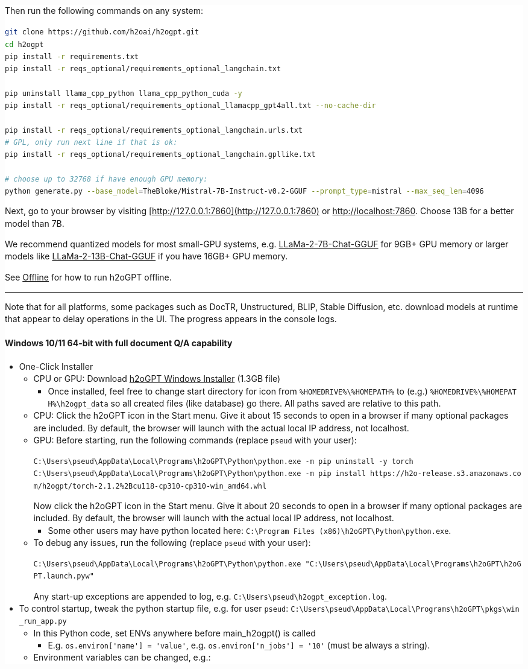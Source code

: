 Then run the following commands on any system:
   ```bash
   git clone https://github.com/h2oai/h2ogpt.git
   cd h2ogpt
   pip install -r requirements.txt
   pip install -r reqs_optional/requirements_optional_langchain.txt

   pip uninstall llama_cpp_python llama_cpp_python_cuda -y
   pip install -r reqs_optional/requirements_optional_llamacpp_gpt4all.txt --no-cache-dir

   pip install -r reqs_optional/requirements_optional_langchain.urls.txt
   # GPL, only run next line if that is ok:
   pip install -r reqs_optional/requirements_optional_langchain.gpllike.txt

   # choose up to 32768 if have enough GPU memory:
   python generate.py --base_model=TheBloke/Mistral-7B-Instruct-v0.2-GGUF --prompt_type=mistral --max_seq_len=4096
   ```
Next, go to your browser by visiting [http://127.0.0.1:7860](http://127.0.0.1:7860) or [http://localhost:7860](http://localhost:7860).  Choose 13B for a better model than 7B.

We recommend quantized models for most small-GPU systems, e.g. [LLaMa-2-7B-Chat-GGUF](https://huggingface.co/TheBloke/Llama-2-7b-Chat-GGUF/resolve/main/llama-2-7b-chat.Q6_K.gguf) for 9GB+ GPU memory or larger models like [LLaMa-2-13B-Chat-GGUF](https://huggingface.co/TheBloke/Llama-2-7b-Chat-GGUF/resolve/main/llama-2-13b-chat.Q6_K.gguf) if you have 16GB+ GPU memory.

See [Offline](docs/README_offline.md#tldr) for how to run h2oGPT offline.

---

Note that for all platforms, some packages such as DocTR, Unstructured, BLIP, Stable Diffusion, etc. download models at runtime that appear to delay operations in the UI. The progress appears in the console logs.

#### Windows 10/11 64-bit with full document Q/A capability
  * One-Click Installer
    * CPU or GPU: Download [h2oGPT Windows Installer](https://h2o-release.s3.amazonaws.com/h2ogpt/Jan2024/h2oGPT_0.0.1.exe) (1.3GB file)
      * Once installed, feel free to change start directory for icon from `%HOMEDRIVE%\%HOMEPATH%` to (e.g.) `%HOMEDRIVE%\%HOMEPATH%\h2ogpt_data` so all created files (like database) go there.  All paths saved are relative to this path.
    * CPU: Click the h2oGPT icon in the Start menu.  Give it about 15 seconds to open in a browser if many optional packages are included.  By default, the browser will launch with the actual local IP address, not localhost.
    * GPU: Before starting, run the following commands (replace `pseud` with your user):
      ```
      C:\Users\pseud\AppData\Local\Programs\h2oGPT\Python\python.exe -m pip uninstall -y torch
      C:\Users\pseud\AppData\Local\Programs\h2oGPT\Python\python.exe -m pip install https://h2o-release.s3.amazonaws.com/h2ogpt/torch-2.1.2%2Bcu118-cp310-cp310-win_amd64.whl
      ```
      Now click the h2oGPT icon in the Start menu.  Give it about 20 seconds to open in a browser if many optional packages are included.  By default, the browser will launch with the actual local IP address, not localhost.
      * Some other users may have python located here: `C:\Program Files (x86)\h2oGPT\Python\python.exe`.
    * To debug any issues, run the following (replace `pseud` with your user):
      ```
      C:\Users\pseud\AppData\Local\Programs\h2oGPT\Python\python.exe "C:\Users\pseud\AppData\Local\Programs\h2oGPT\h2oGPT.launch.pyw"
      ```
      Any start-up exceptions are appended to log, e.g. `C:\Users\pseud\h2ogpt_exception.log`.
  * To control startup, tweak the python startup file, e.g. for user `pseud`: `C:\Users\pseud\AppData\Local\Programs\h2oGPT\pkgs\win_run_app.py`
    * In this Python code, set ENVs anywhere before main_h2ogpt() is called
      * E.g. `os.environ['name'] = 'value'`, e.g. `os.environ['n_jobs'] = '10'` (must be always a string).
    * Environment variables can be changed, e.g.: